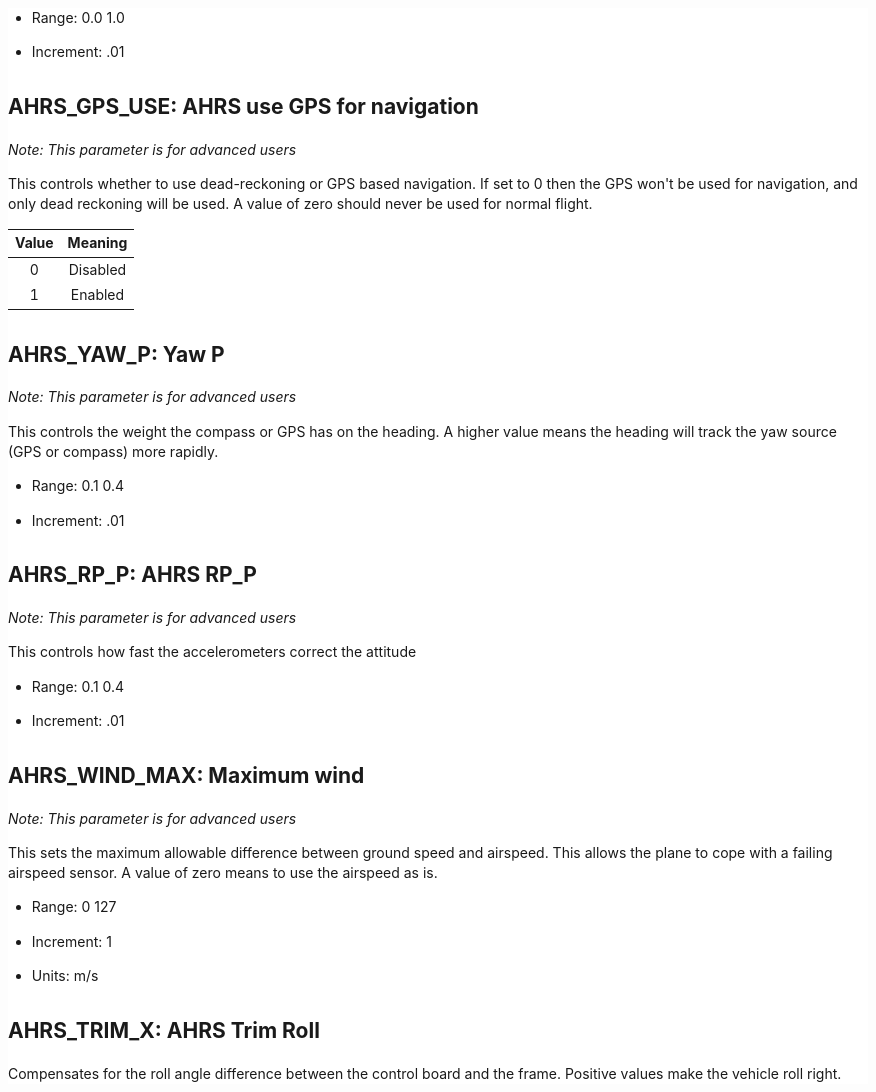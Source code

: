 - Range: 0.0 1.0

- Increment: .01

## AHRS_GPS_USE: AHRS use GPS for navigation

*Note: This parameter is for advanced users*

This controls whether to use dead-reckoning or GPS based navigation. If set to 0 then the GPS won't be used for navigation, and only dead reckoning will be used. A value of zero should never be used for normal flight.

|Value|Meaning|
|:---:|:---:|
|0|Disabled|
|1|Enabled|

## AHRS_YAW_P: Yaw P

*Note: This parameter is for advanced users*

This controls the weight the compass or GPS has on the heading. A higher value means the heading will track the yaw source (GPS or compass) more rapidly.

- Range: 0.1 0.4

- Increment: .01

## AHRS_RP_P: AHRS RP_P

*Note: This parameter is for advanced users*

This controls how fast the accelerometers correct the attitude

- Range: 0.1 0.4

- Increment: .01

## AHRS_WIND_MAX: Maximum wind

*Note: This parameter is for advanced users*

This sets the maximum allowable difference between ground speed and airspeed. This allows the plane to cope with a failing airspeed sensor. A value of zero means to use the airspeed as is.

- Range: 0 127

- Increment: 1

- Units: m/s

## AHRS_TRIM_X: AHRS Trim Roll

Compensates for the roll angle difference between the control board and the frame. Positive values make the vehicle roll right.
